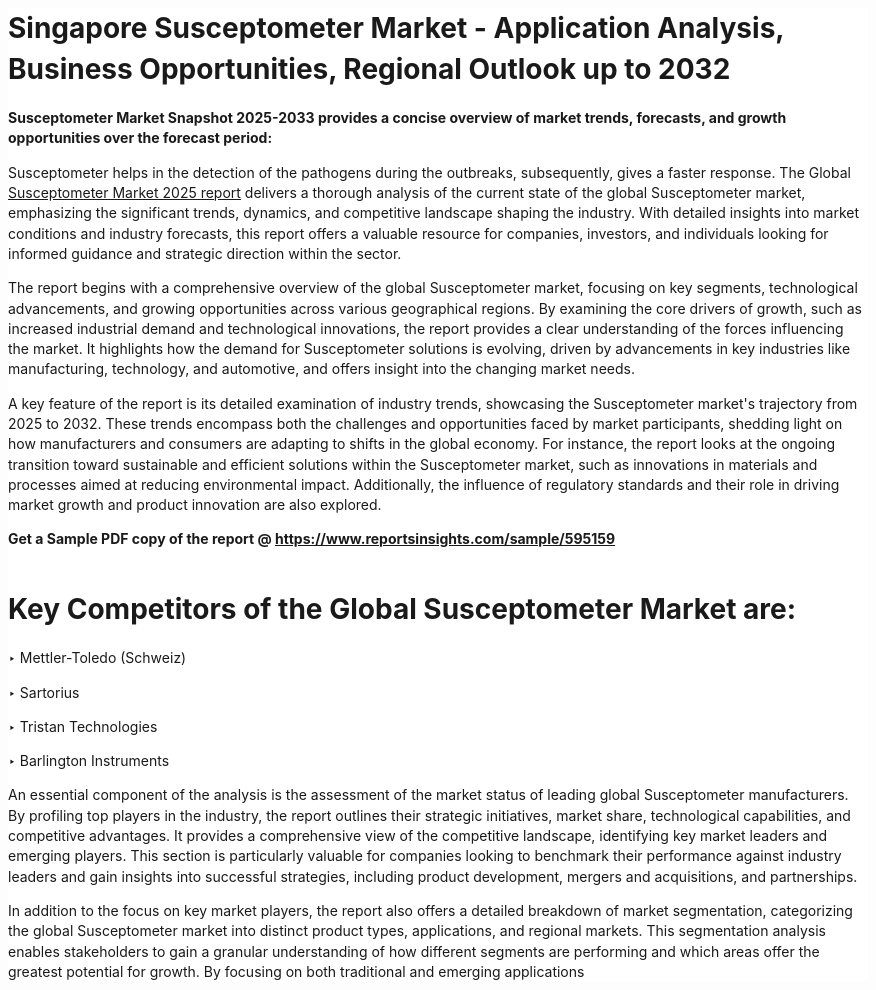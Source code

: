 # Singapore Susceptometer Market - Application Analysis, Business Opportunities, Regional Outlook up to 2032

<strong>Susceptometer Market Snapshot 2025-2033 provides a concise overview of market trends, forecasts, and growth opportunities over the forecast period:</strong>

Susceptometer helps in the detection of the pathogens during the outbreaks, subsequently, gives a faster response. The Global <a href=https://www.reportsinsights.com/sample/595159>Susceptometer Market 2025 report</a> delivers a thorough analysis of the current state of the global Susceptometer market, emphasizing the significant trends, dynamics, and competitive landscape shaping the industry. With detailed insights into market conditions and industry forecasts, this report offers a valuable resource for companies, investors, and individuals looking for informed guidance and strategic direction within the sector.

The report begins with a comprehensive overview of the global Susceptometer market, focusing on key segments, technological advancements, and growing opportunities across various geographical regions. By examining the core drivers of growth, such as increased industrial demand and technological innovations, the report provides a clear understanding of the forces influencing the market. It highlights how the demand for Susceptometer solutions is evolving, driven by advancements in key industries like manufacturing, technology, and automotive, and offers insight into the changing market needs.

A key feature of the report is its detailed examination of industry trends, showcasing the Susceptometer market's trajectory from 2025 to 2032. These trends encompass both the challenges and opportunities faced by market participants, shedding light on how manufacturers and consumers are adapting to shifts in the global economy. For instance, the report looks at the ongoing transition toward sustainable and efficient solutions within the Susceptometer market, such as innovations in materials and processes aimed at reducing environmental impact. Additionally, the influence of regulatory standards and their role in driving market growth and product innovation are also explored.

<strong>Get a Sample PDF copy of the report @ <a href=https://www.reportsinsights.com/sample/595159>https://www.reportsinsights.com/sample/595159</a></strong>

# <strong>Key Competitors of the Global Susceptometer Market are:</strong>

‣ Mettler-Toledo (Schweiz)

‣ Sartorius

‣ Tristan Technologies

‣ Barlington Instruments

An essential component of the analysis is the assessment of the market status of leading global Susceptometer manufacturers. By profiling top players in the industry, the report outlines their strategic initiatives, market share, technological capabilities, and competitive advantages. It provides a comprehensive view of the competitive landscape, identifying key market leaders and emerging players. This section is particularly valuable for companies looking to benchmark their performance against industry leaders and gain insights into successful strategies, including product development, mergers and acquisitions, and partnerships.

In addition to the focus on key market players, the report also offers a detailed breakdown of market segmentation, categorizing the global Susceptometer market into distinct product types, applications, and regional markets. This segmentation analysis enables stakeholders to gain a granular understanding of how different segments are performing and which areas offer the greatest potential for growth. By focusing on both traditional and emerging applications
